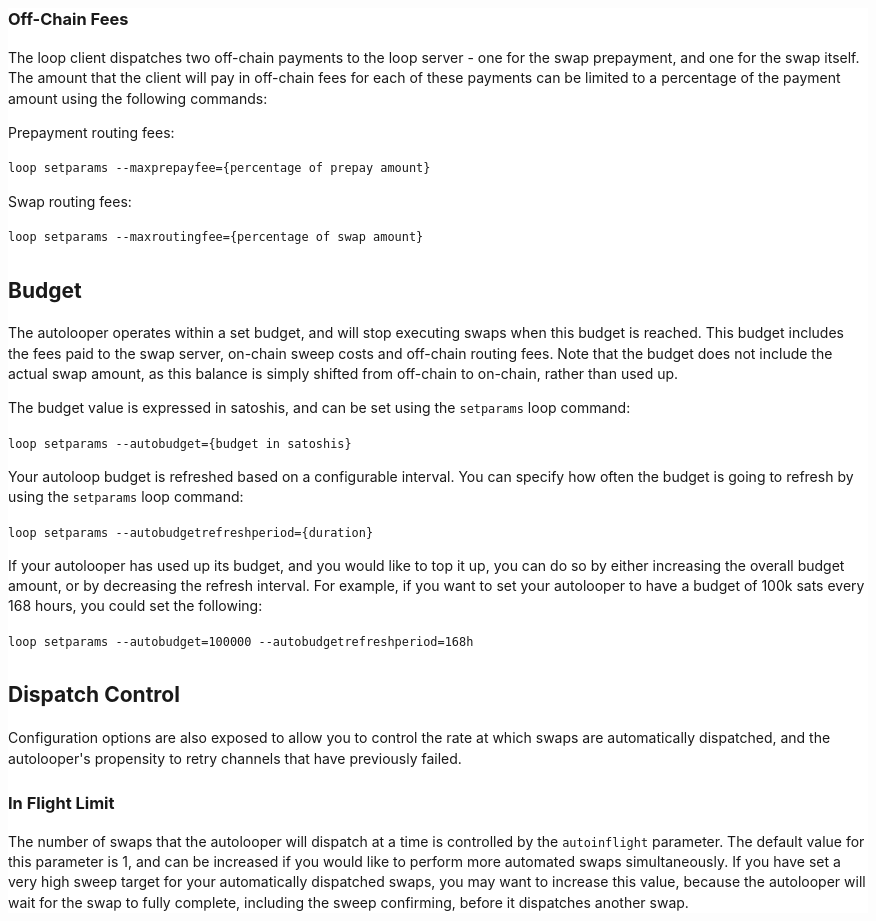 ### Off-Chain Fees
The loop client dispatches two off-chain payments to the loop server - one for 
the swap prepayment, and one for the swap itself. The amount that the client 
will pay in off-chain fees for each of these payments can be limited to a 
percentage of the payment amount using the following commands:

Prepayment routing fees:
 ```
 loop setparams --maxprepayfee={percentage of prepay amount}
 ```

Swap routing fees:
 ```
 loop setparams --maxroutingfee={percentage of swap amount}
 ```

## Budget
The autolooper operates within a set budget, and will stop executing swaps when 
this budget is reached. This budget includes the fees paid to the swap server, 
on-chain sweep costs and off-chain routing fees. Note that the budget does not 
include the actual swap amount, as this balance is simply shifted from off-chain 
to on-chain, rather than used up.

The budget value is expressed in satoshis, and can be set using the `setparams` 
loop command:
```
loop setparams --autobudget={budget in satoshis}
```

Your autoloop budget is refreshed based on a configurable interval. You can
specify how often the budget is going to refresh by using the `setparams` loop
command:
```
loop setparams --autobudgetrefreshperiod={duration}
```


If your autolooper has used up its budget, and you would like to top it up, you 
can do so by either increasing the overall budget amount, or by decreasing the 
refresh interval. For example, if you want to set your autolooper to 
have a budget of 100k sats every 168 hours, you could set the following:
```
loop setparams --autobudget=100000 --autobudgetrefreshperiod=168h
```

## Dispatch Control
Configuration options are also exposed to allow you to control the rate at 
which swaps are automatically dispatched, and the autolooper's propensity to 
retry channels that have previously failed. 

### In Flight Limit
The number of swaps that the autolooper will dispatch at a time is controlled 
by the `autoinflight` parameter. The default value for this parameter is 1, and 
can be increased if you would like to perform more automated swaps simultaneously. 
If you have set a very high sweep target for your automatically dispatched swaps, 
you may want to increase this value, because the autolooper will wait for the 
swap to fully complete, including the sweep confirming, before it dispatches 
another swap. 
